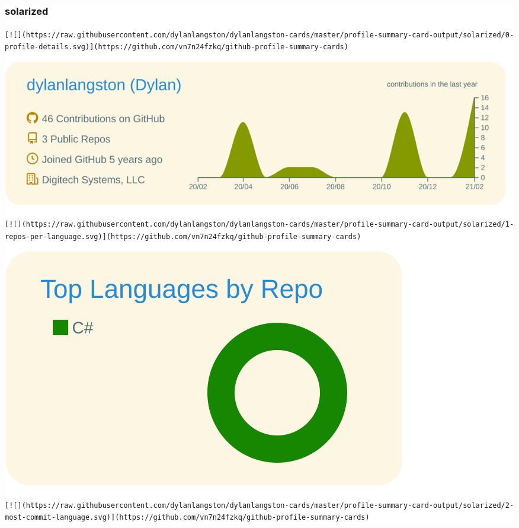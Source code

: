 
### solarized


```
[![](https://raw.githubusercontent.com/dylanlangston/dylanlangston-cards/master/profile-summary-card-output/solarized/0-profile-details.svg)](https://github.com/vn7n24fzkq/github-profile-summary-cards)
```
![](https://raw.githubusercontent.com/dylanlangston/dylanlangston-cards/master/profile-summary-card-output/solarized/0-profile-details.svg)


```
[![](https://raw.githubusercontent.com/dylanlangston/dylanlangston-cards/master/profile-summary-card-output/solarized/1-repos-per-language.svg)](https://github.com/vn7n24fzkq/github-profile-summary-cards)
```
![](https://raw.githubusercontent.com/dylanlangston/dylanlangston-cards/master/profile-summary-card-output/solarized/1-repos-per-language.svg)


```
[![](https://raw.githubusercontent.com/dylanlangston/dylanlangston-cards/master/profile-summary-card-output/solarized/2-most-commit-language.svg)](https://github.com/vn7n24fzkq/github-profile-summary-cards)
```